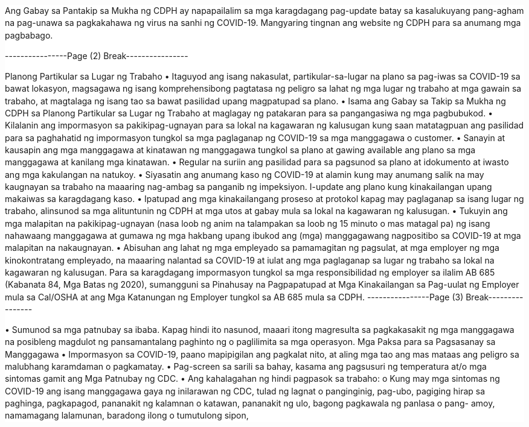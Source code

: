 Ang Gabay sa Pantakip sa Mukha ng CDPH ay napapailalim sa mga karagdagang 
pag-update batay sa kasalukuyang pang-agham na pag-unawa sa pagkakahawa 
ng virus na sanhi ng COVID-19. Mangyaring tingnan ang website ng CDPH para sa 
anumang mga pagbabago. 
 
----------------Page (2) Break----------------
 
Planong Partikular sa Lugar ng Trabaho 
• Itaguyod ang isang nakasulat, partikular-sa-lugar na plano sa pag-iwas sa 
COVID-19 sa bawat lokasyon, magsagawa ng isang komprehensibong 
pagtatasa ng peligro sa lahat ng mga lugar ng trabaho at mga gawain sa 
trabaho, at magtalaga ng isang tao sa bawat pasilidad upang 
magpatupad sa plano. 
• Isama ang Gabay sa Takip sa Mukha ng CDPH sa Planong Partikular sa 
Lugar ng Trabaho at maglagay ng patakaran para sa pangangasiwa ng 
mga pagbubukod. 
• Kilalanin ang impormasyon sa pakikipag-ugnayan para sa lokal na 
kagawaran ng kalusugan kung saan matatagpuan ang pasilidad para sa 
paghahatid ng impormasyon tungkol sa mga paglaganap ng COVID-19 
sa mga manggagawa o customer. 
• Sanayin at kausapin ang mga manggagawa at kinatawan ng 
manggagawa tungkol sa plano at gawing available ang plano sa mga 
manggagawa at kanilang mga kinatawan. 
• Regular na suriin ang pasilidad para sa pagsunod sa plano at idokumento 
at iwasto ang mga kakulangan na natukoy. 
• Siyasatin ang anumang kaso ng COVID-19 at alamin kung may anumang 
salik na may kaugnayan sa trabaho na maaaring nag-ambag sa 
panganib ng impeksiyon. I-update ang plano kung kinakailangan upang 
makaiwas sa karagdagang kaso. 
• Ipatupad ang mga kinakailangang proseso at protokol kapag may 
paglaganap sa isang lugar ng trabaho, alinsunod sa mga alituntunin ng 
CDPH at mga utos at gabay mula sa lokal na kagawaran ng kalusugan. 
• Tukuyin ang mga malapitan na pakikipag-ugnayan (nasa loob ng anim na 
talampakan sa loob ng 15 minuto o mas matagal pa) ng isang 
nahawaang manggagawa at gumawa ng mga hakbang upang ibukod 
ang (mga) manggagawang nagpositibo sa COVID-19 at mga malapitan 
na nakaugnayan. 
• Abisuhan ang lahat ng mga empleyado sa pamamagitan ng pagsulat, 
at mga employer ng mga kinokontratang empleyado, na maaaring 
nalantad sa COVID-19 at iulat ang mga paglaganap sa lugar ng 
trabaho sa lokal na kagawaran ng kalusugan. Para sa karagdagang 
impormasyon tungkol sa mga responsibilidad ng employer sa ilalim AB 
685 (Kabanata 84, Mga Batas ng 2020), sumangguni sa Pinahusay na 
Pagpapatupad at Mga Kinakailangan sa Pag-uulat ng Employer mula 
sa Cal/OSHA at ang Mga Katanungan ng Employer tungkol sa AB 685 
mula sa CDPH. 
----------------Page (3) Break----------------
 
• Sumunod sa mga patnubay sa ibaba. Kapag hindi ito nasunod, maaari 
itong magresulta sa pagkakasakit ng mga manggagawa na posibleng 
magdulot ng pansamantalang paghinto ng o paglilimita sa mga 
operasyon. 
Mga Paksa para sa Pagsasanay sa 
Manggagawa 
• Impormasyon sa COVID-19, paano mapipigilan ang pagkalat nito, at 
aling mga tao ang mas mataas ang peligro sa malubhang 
karamdaman o pagkamatay. 
• Pag-screen sa sarili sa bahay, kasama ang pagsusuri ng temperatura at/o 
mga sintomas gamit ang Mga Patnubay ng CDC. 
• Ang kahalagahan ng hindi pagpasok sa trabaho: 
o Kung may mga sintomas ng COVID-19 ang isang manggagawa gaya 
ng inilarawan ng CDC, tulad ng lagnat o panginginig, pag-ubo, 
pagiging hirap sa paghinga, pagkapagod, pananakit ng kalamnan o 
katawan, pananakit ng ulo, bagong pagkawala ng panlasa o pang-
amoy, namamagang lalamunan, baradong ilong o tumutulong sipon, 